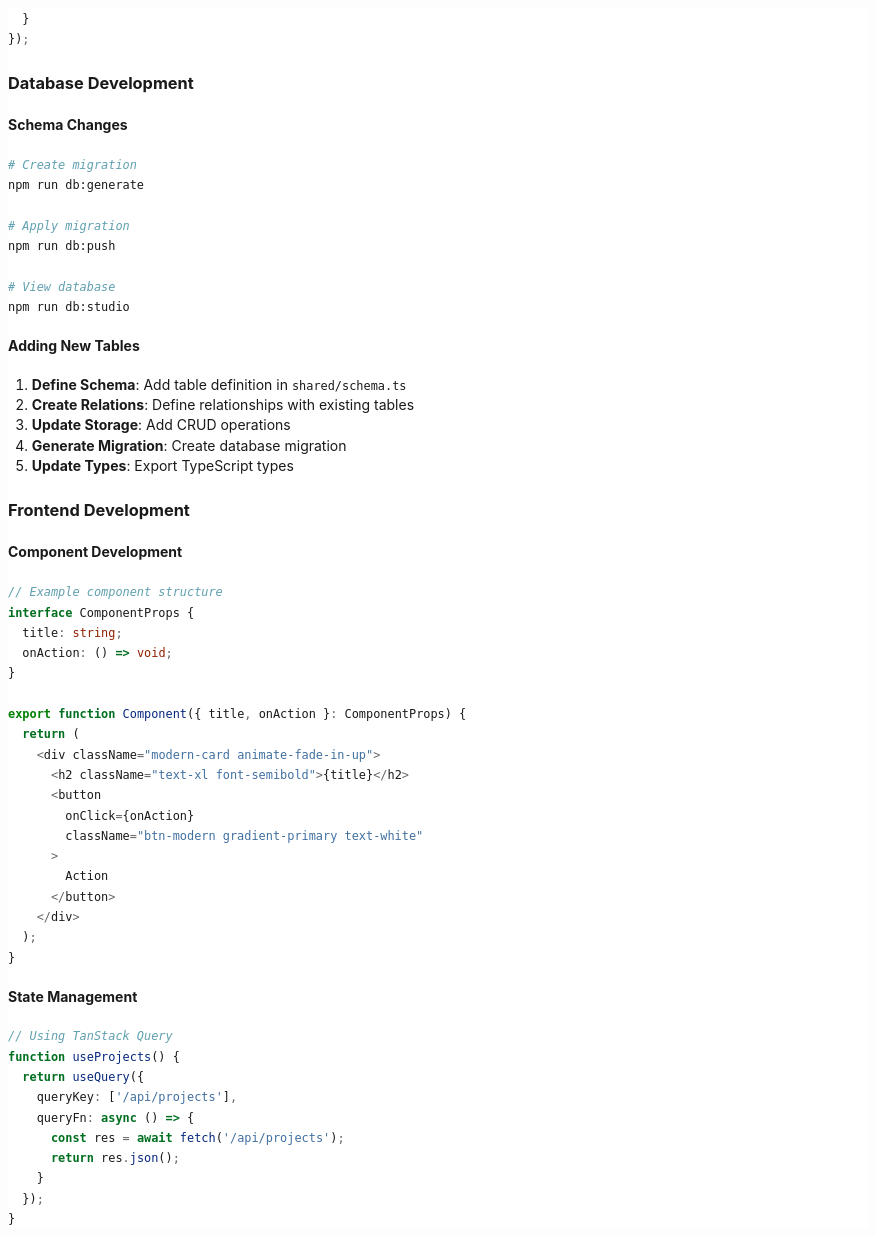 ```typescript
  }
});
```

### Database Development

#### Schema Changes
```bash
# Create migration
npm run db:generate

# Apply migration
npm run db:push

# View database
npm run db:studio
```

#### Adding New Tables
1. **Define Schema**: Add table definition in `shared/schema.ts`
2. **Create Relations**: Define relationships with existing tables
3. **Update Storage**: Add CRUD operations
4. **Generate Migration**: Create database migration
5. **Update Types**: Export TypeScript types

### Frontend Development

#### Component Development
```typescript
// Example component structure
interface ComponentProps {
  title: string;
  onAction: () => void;
}

export function Component({ title, onAction }: ComponentProps) {
  return (
    <div className="modern-card animate-fade-in-up">
      <h2 className="text-xl font-semibold">{title}</h2>
      <button 
        onClick={onAction}
        className="btn-modern gradient-primary text-white"
      >
        Action
      </button>
    </div>
  );
}
```

#### State Management
```typescript
// Using TanStack Query
function useProjects() {
  return useQuery({
    queryKey: ['/api/projects'],
    queryFn: async () => {
      const res = await fetch('/api/projects');
      return res.json();
    }
  });
}
```
